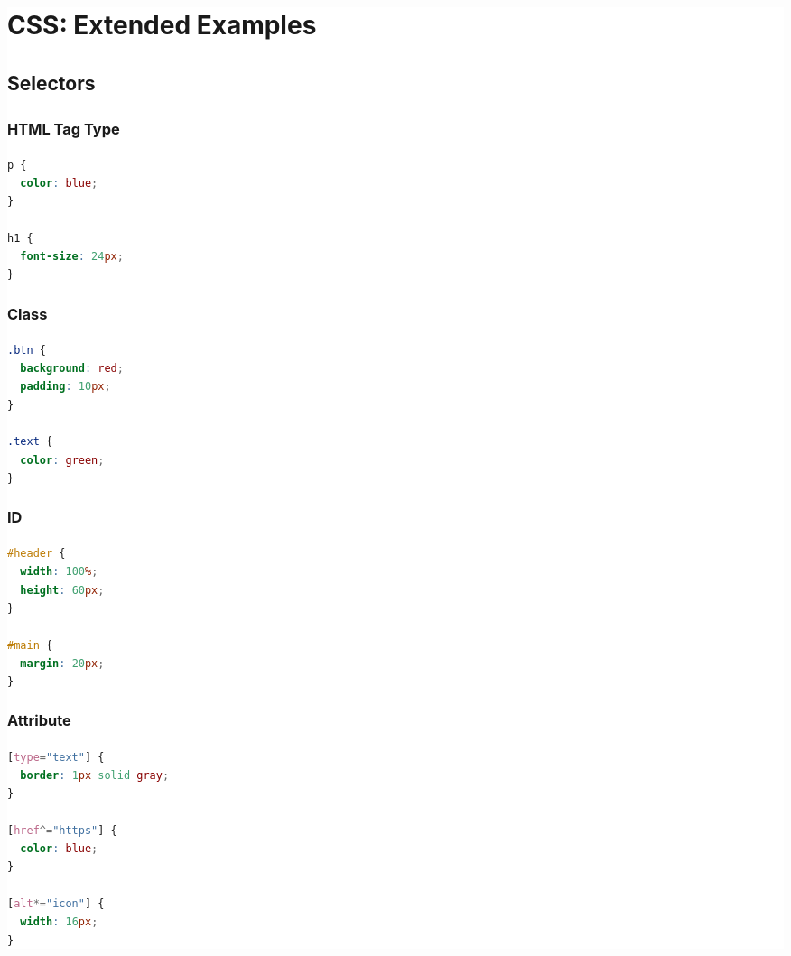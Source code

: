# CSS: Extended Examples

## Selectors

### HTML Tag Type
```css
p {
  color: blue;
}

h1 {
  font-size: 24px;
}
```

### Class
```css
.btn {
  background: red;
  padding: 10px;
}

.text {
  color: green;
}
```

### ID
```css
#header {
  width: 100%;
  height: 60px;
}

#main {
  margin: 20px;
}
```

### Attribute
```css
[type="text"] {
  border: 1px solid gray;
}

[href^="https"] {
  color: blue;
}

[alt*="icon"] {
  width: 16px;
}
```
